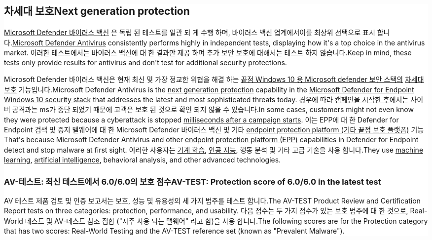 ## <a name="next-generation-protection"></a><span data-ttu-id="224d4-123">차세대 보호</span><span class="sxs-lookup"><span data-stu-id="224d4-123">Next generation protection</span></span>

<span data-ttu-id="224d4-124">[Microsoft Defender 바이러스 백신](https://docs.microsoft.com/windows/security/threat-protection/microsoft-defender-antivirus/microsoft-defender-antivirus-in-windows-10) 은 독립 된 테스트를 일관 되 게 수행 하며, 바이러스 백신 업계에서이를 최상위 선택으로 표시 합니다.</span><span class="sxs-lookup"><span data-stu-id="224d4-124">[Microsoft Defender Antivirus](https://docs.microsoft.com/windows/security/threat-protection/microsoft-defender-antivirus/microsoft-defender-antivirus-in-windows-10) consistently performs highly in independent tests, displaying how it's a top choice in the antivirus market.</span></span> <span data-ttu-id="224d4-125">이러한 테스트에서는 바이러스 백신에 대 한 결과만 제공 하며 추가 보안 보호에 대해서는 테스트 하지 않습니다.</span><span class="sxs-lookup"><span data-stu-id="224d4-125">Keep in mind, these tests only provide results for antivirus and don't test for additional security protections.</span></span>

<span data-ttu-id="224d4-126">Microsoft Defender 바이러스 백신은 현재 최신 및 가장 정교한 위협을 해결 하는 [끝점 Windows 10 용 Microsoft defender 보안 스택의](https://docs.microsoft.com/windows/security/threat-protection/microsoft-defender-atp/microsoft-defender-advanced-threat-protection) [차세대 보호](https://www.youtube.com/watch?v=Xy3MOxkX_o4) 기능입니다.</span><span class="sxs-lookup"><span data-stu-id="224d4-126">Microsoft Defender Antivirus is the [next generation protection](https://www.youtube.com/watch?v=Xy3MOxkX_o4) capability in the [Microsoft Defender for Endpoint Windows 10 security stack](https://docs.microsoft.com/windows/security/threat-protection/microsoft-defender-atp/microsoft-defender-advanced-threat-protection) that addresses the latest and most sophisticated threats today.</span></span> <span data-ttu-id="224d4-127">경우에 따라 [캠페인을 시작한 후](https://cloudblogs.microsoft.com/microsoftsecure/2018/03/07/behavior-monitoring-combined-with-machine-learning-spoils-a-massive-dofoil-coin-mining-campaign)에서는 사이버 공격과는 ms가 중단 되었기 때문에 고객은 보호 된 것으로 확인 되지 않을 수 있습니다.</span><span class="sxs-lookup"><span data-stu-id="224d4-127">In some cases, customers might not even know they were protected because a cyberattack is stopped [milliseconds after a campaign starts](https://cloudblogs.microsoft.com/microsoftsecure/2018/03/07/behavior-monitoring-combined-with-machine-learning-spoils-a-massive-dofoil-coin-mining-campaign).</span></span> <span data-ttu-id="224d4-128">이는 EPP에 대 한 Defender for Endpoint 검색 및 중지 맬웨어에 대 한 Microsoft Defender 바이러스 백신 및 기타 [endpoint protection platform (기타 끝점 보호 플랫폼)](https://www.microsoft.com/security/blog/2019/08/23/gartner-names-microsoft-a-leader-in-2019-endpoint-protection-platforms-magic-quadrant/) 기능</span><span class="sxs-lookup"><span data-stu-id="224d4-128">That's because Microsoft Defender Antivirus and other [endpoint protection platform (EPP)](https://www.microsoft.com/security/blog/2019/08/23/gartner-names-microsoft-a-leader-in-2019-endpoint-protection-platforms-magic-quadrant/) capabilities in Defender for Endpoint detect and stop malware at first sight.</span></span> <span data-ttu-id="224d4-129">이러한 사용자는 [기계 학습](https://cloudblogs.microsoft.com/microsoftsecure/2018/06/07/machine-learning-vs-social-engineering), [인공 지능](https://cloudblogs.microsoft.com/microsoftsecure/2018/02/14/how-artificial-intelligence-stopped-an-emotet-outbreak), 행동 분석 및 기타 고급 기술을 사용 합니다.</span><span class="sxs-lookup"><span data-stu-id="224d4-129">They use [machine learning](https://cloudblogs.microsoft.com/microsoftsecure/2018/06/07/machine-learning-vs-social-engineering), [artificial intelligence](https://cloudblogs.microsoft.com/microsoftsecure/2018/02/14/how-artificial-intelligence-stopped-an-emotet-outbreak), behavioral analysis, and other advanced technologies.</span></span>

### <a name="av-test-protection-score-of-6060-in-the-latest-test"></a><span data-ttu-id="224d4-130">AV-테스트: 최신 테스트에서 6.0/6.0의 보호 점수</span><span class="sxs-lookup"><span data-stu-id="224d4-130">AV-TEST: Protection score of 6.0/6.0 in the latest test</span></span>

<span data-ttu-id="224d4-131">AV 테스트 제품 검토 및 인증 보고서는 보호, 성능 및 유용성의 세 가지 범주를 테스트 합니다.</span><span class="sxs-lookup"><span data-stu-id="224d4-131">The AV-TEST Product Review and Certification Report tests on three categories: protection, performance, and usability.</span></span> <span data-ttu-id="224d4-132">다음 점수는 두 가지 점수가 있는 보호 범주에 대 한 것으로, Real-World 테스트 및 AV-테스트 참조 집합 ("자주 사용 되는 맬웨어" 라고 함)을 사용 합니다.</span><span class="sxs-lookup"><span data-stu-id="224d4-132">The following scores are for the Protection category that has two scores: Real-World Testing and the AV-TEST reference set (known as "Prevalent Malware").</span></span>
